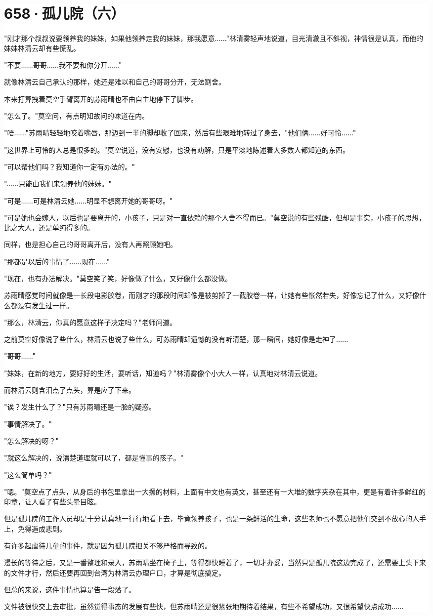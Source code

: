 <link rel="stylesheet" href="../../styles/text.css" />
<h1>658 · 孤儿院（六）</h1>

"刚才那个叔叔说要领养我的妹妹，如果他领养走我的妹妹，那我愿意......"林清雾轻声地说道，目光清澈且不斜视，神情很是认真，而他的妹妹林清云却有些慌乱。

"不要......哥哥......我不要和你分开......"

就像林清云自己承认的那样，她还是难以和自己的哥哥分开，无法割舍。

本来打算拽着莫空手臂离开的苏雨晴也不由自主地停下了脚步。

"怎么了。"莫空问，有点明知故问的味道在内。

"唔......"苏雨晴轻轻地咬着嘴唇，那迈到一半的脚却收了回来，然后有些艰难地转过了身去，"他们俩......好可怜......"

"这世界上可怜的人总是很多的。"莫空说道，没有安慰，也没有劝解，只是平淡地陈述着大多数人都知道的东西。

"可以帮他们吗？我知道你一定有办法的。"

"......只能由我们来领养他的妹妹。"

"可是......可是林清云她......明显不想离开她的哥哥呀。"

"可是她也会嫁人，以后也是要离开的，小孩子，只是对一直依赖的那个人舍不得而已。"莫空说的有些残酷，但却是事实，小孩子的思想，比之大人，还是单纯得多的。

同样，也是担心自己的哥哥离开后，没有人再照顾她吧。

"那都是以后的事情了......现在......"

"现在，也有办法解决。"莫空笑了笑，好像做了什么，又好像什么都没做。

苏雨晴感觉时间就像是一长段电影胶卷，而刚才的那段时间却像是被剪掉了一截胶卷一样，让她有些怅然若失，好像忘记了什么，又好像什么都没有发生过一样。

"那么，林清云，你真的愿意这样子决定吗？"老师问道。

之前莫空好像说了些什么，林清云也说了些什么，可苏雨晴却遗憾的没有听清楚，那一瞬间，她好像是走神了......

"哥哥......"

"妹妹，在新的地方，要好好的生活，要听话，知道吗？"林清雾像个小大人一样，认真地对林清云说道。

而林清云则含泪点了点头，算是应了下来。

"诶？发生什么了？"只有苏雨晴还是一脸的疑惑。

"事情解决了。"

"怎么解决的呀？"

"就这么解决的，说清楚道理就可以了，都是懂事的孩子。"

"这么简单吗？"

"嗯。"莫空点了点头，从身后的书包里拿出一大摞的材料，上面有中文也有英文，甚至还有一大堆的数字夹杂在其中，更是有着许多鲜红的印章，让人看了有些头晕目眩。

但是孤儿院的工作人员却是十分认真地一行行地看下去，毕竟领养孩子，也是一条鲜活的生命，这些老师也不愿意把他们交到不放心的人手上，免得造成悲剧。

有许多起虐待儿童的事件，就是因为孤儿院把关不够严格而导致的。

漫长的等待之后，又是一番整理和录入，苏雨晴坐在椅子上，等得都快睡着了，一切才办妥，当然只是孤儿院这边完成了，还需要上头下来的文件才行，然后还要再回到台湾为林清云办理户口，才算是彻底搞定。

但总的来说，这件事情也算是告一段落了。

文件被很快交上去审批，虽然觉得事态的发展有些快，但苏雨晴还是很紧张地期待着结果，有些不希望成功，又很希望快点成功......
